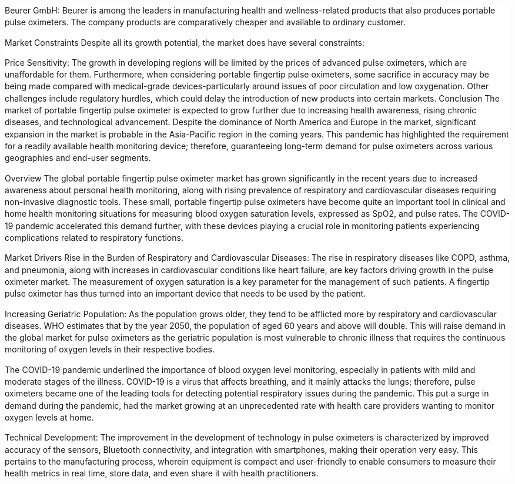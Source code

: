 Beurer GmbH: Beurer is among the leaders in manufacturing health and wellness-related products that also produces portable pulse oximeters. The company products are comparatively cheaper and available to ordinary customer.

Market Constraints
Despite all its growth potential, the market does have several constraints:

Price Sensitivity: The growth in developing regions will be limited by the prices of advanced pulse oximeters, which are unaffordable for them.
Furthermore, when considering portable fingertip pulse oximeters, some sacrifice in accuracy may be being made compared with medical-grade devices-particularly around issues of poor circulation and low oxygenation. Other challenges include regulatory hurdles, which could delay the introduction of new products into certain markets. Conclusion
The market of portable fingertip pulse oximeter is expected to grow further due to increasing health awareness, rising chronic diseases, and technological advancement. Despite the dominance of North America and Europe in the market, significant expansion in the market is probable in the Asia-Pacific region in the coming years. This pandemic has highlighted the requirement for a readily available health monitoring device; therefore, guaranteeing long-term demand for pulse oximeters across various geographies and end-user segments.

Overview
The global portable fingertip pulse oximeter market has grown significantly in the recent years due to increased awareness about personal health monitoring, along with rising prevalence of respiratory and cardiovascular diseases requiring non-invasive diagnostic tools. These small, portable fingertip pulse oximeters have become quite an important tool in clinical and home health monitoring situations for measuring blood oxygen saturation levels, expressed as SpO2, and pulse rates. The COVID-19 pandemic accelerated this demand further, with these devices playing a crucial role in monitoring patients experiencing complications related to respiratory functions.

Market Drivers
Rise in the Burden of Respiratory and Cardiovascular Diseases: The rise in respiratory diseases like COPD, asthma, and pneumonia, along with increases in cardiovascular conditions like heart failure, are key factors driving growth in the pulse oximeter market. The measurement of oxygen saturation is a key parameter for the management of such patients. A fingertip pulse oximeter has thus turned into an important device that needs to be used by the patient.

Increasing Geriatric Population: As the population grows older, they tend to be afflicted more by respiratory and cardiovascular diseases. WHO estimates that by the year 2050, the population of aged 60 years and above will double. This will raise demand in the global market for pulse oximeters as the geriatric population is most vulnerable to chronic illness that requires the continuous monitoring of oxygen levels in their respective bodies.

The COVID-19 pandemic underlined the importance of blood oxygen level monitoring, especially in patients with mild and moderate stages of the illness. COVID-19 is a virus that affects breathing, and it mainly attacks the lungs; therefore, pulse oximeters became one of the leading tools for detecting potential respiratory issues during the pandemic. This put a surge in demand during the pandemic, had the market growing at an unprecedented rate with health care providers wanting to monitor oxygen levels at home.

Technical Development: The improvement in the development of technology in pulse oximeters is characterized by improved accuracy of the sensors, Bluetooth connectivity, and integration with smartphones, making their operation very easy. This pertains to the manufacturing process, wherein equipment is compact and user-friendly to enable consumers to measure their health metrics in real time, store data, and even share it with health practitioners.
